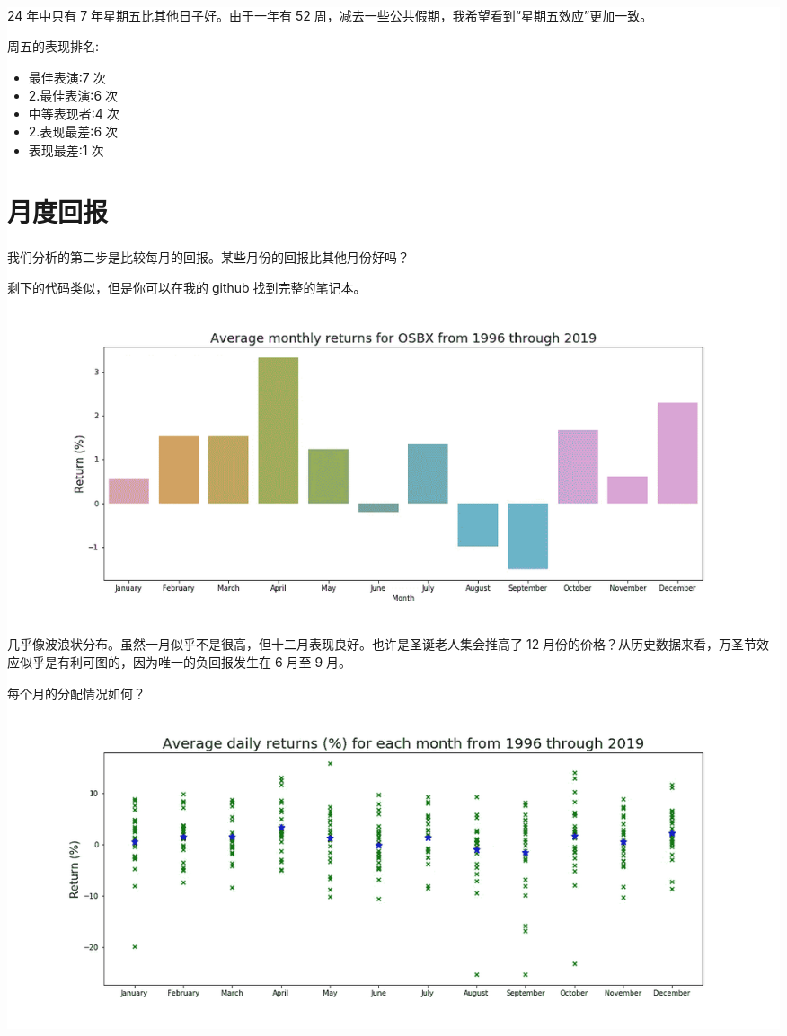 24 年中只有 7 年星期五比其他日子好。由于一年有 52 周，减去一些公共假期，我希望看到“星期五效应”更加一致。

周五的表现排名:

*   最佳表演:7 次
*   2.最佳表演:6 次
*   中等表现者:4 次
*   2.表现最差:6 次
*   表现最差:1 次

# 月度回报

我们分析的第二步是比较每月的回报。某些月份的回报比其他月份好吗？

剩下的代码类似，但是你可以在我的 github 找到完整的笔记本。

![](img/bee9c35458076f9253c34ea618210c14.png)

几乎像波浪状分布。虽然一月似乎不是很高，但十二月表现良好。也许是圣诞老人集会推高了 12 月份的价格？从历史数据来看，万圣节效应似乎是有利可图的，因为唯一的负回报发生在 6 月至 9 月。

每个月的分配情况如何？

![](img/460793a2f09ec80105fcb886e9892f80.png)
